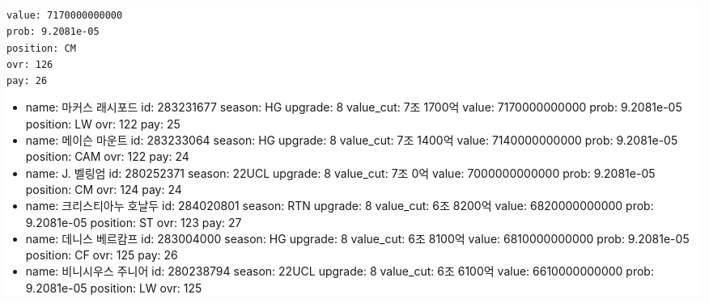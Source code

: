     value: 7170000000000
    prob: 9.2081e-05
    position: CM
    ovr: 126
    pay: 26
  - name: 마커스 래시포드
    id: 283231677
    season: HG
    upgrade: 8
    value_cut: 7조 1700억
    value: 7170000000000
    prob: 9.2081e-05
    position: LW
    ovr: 122
    pay: 25
  - name: 메이슨 마운트
    id: 283233064
    season: HG
    upgrade: 8
    value_cut: 7조 1400억
    value: 7140000000000
    prob: 9.2081e-05
    position: CAM
    ovr: 122
    pay: 24
  - name: J. 벨링엄
    id: 280252371
    season: 22UCL
    upgrade: 8
    value_cut: 7조 0억
    value: 7000000000000
    prob: 9.2081e-05
    position: CM
    ovr: 124
    pay: 24
  - name: 크리스티아누 호날두
    id: 284020801
    season: RTN
    upgrade: 8
    value_cut: 6조 8200억
    value: 6820000000000
    prob: 9.2081e-05
    position: ST
    ovr: 123
    pay: 27
  - name: 데니스 베르캄프
    id: 283004000
    season: HG
    upgrade: 8
    value_cut: 6조 8100억
    value: 6810000000000
    prob: 9.2081e-05
    position: CF
    ovr: 125
    pay: 26
  - name: 비니시우스 주니어
    id: 280238794
    season: 22UCL
    upgrade: 8
    value_cut: 6조 6100억
    value: 6610000000000
    prob: 9.2081e-05
    position: LW
    ovr: 125